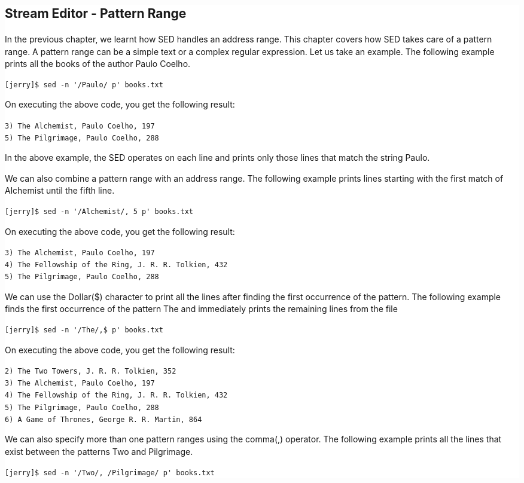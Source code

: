 ## Stream Editor - Pattern Range

In the previous chapter, we learnt how SED handles an address range. This chapter covers how SED takes care of a pattern range. A pattern range can be a simple text or a complex regular expression. Let us take an example. The following example prints all the books of the author Paulo Coelho.

```
[jerry]$ sed -n '/Paulo/ p' books.txt
```

On executing the above code, you get the following result:

```
3) The Alchemist, Paulo Coelho, 197
5) The Pilgrimage, Paulo Coelho, 288
```

In the above example, the SED operates on each line and prints only those lines that match the string Paulo.

We can also combine a pattern range with an address range. The following example prints lines starting with the first match of Alchemist until the fifth line.

```
[jerry]$ sed -n '/Alchemist/, 5 p' books.txt
```

On executing the above code, you get the following result:

```
3) The Alchemist, Paulo Coelho, 197
4) The Fellowship of the Ring, J. R. R. Tolkien, 432
5) The Pilgrimage, Paulo Coelho, 288
```

We can use the Dollar($) character to print all the lines after finding the first occurrence of the pattern. The following example finds the first occurrence of the pattern The and immediately prints the remaining lines from the file

```
[jerry]$ sed -n '/The/,$ p' books.txt
```

On executing the above code, you get the following result:

```
2) The Two Towers, J. R. R. Tolkien, 352
3) The Alchemist, Paulo Coelho, 197
4) The Fellowship of the Ring, J. R. R. Tolkien, 432
5) The Pilgrimage, Paulo Coelho, 288
6) A Game of Thrones, George R. R. Martin, 864
```

We can also specify more than one pattern ranges using the comma(,) operator. The following example prints all the lines that exist between the patterns Two and Pilgrimage.

```
[jerry]$ sed -n '/Two/, /Pilgrimage/ p' books.txt
```
